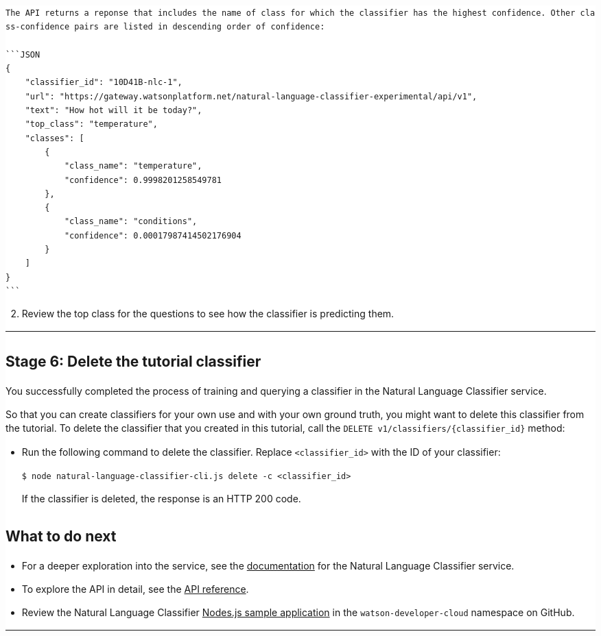 	The API returns a reponse that includes the name of class for which the classifier has the highest confidence. Other class-confidence pairs are listed in descending order of confidence:

	```JSON
	{
    	"classifier_id": "10D41B-nlc-1",
    	"url": "https://gateway.watsonplatform.net/natural-language-classifier-experimental/api/v1",
    	"text": "How hot will it be today?",
    	"top_class": "temperature",
    	"classes": [
        	{
            	"class_name": "temperature",
            	"confidence": 0.9998201258549781
        	},
        	{
            	"class_name": "conditions",
            	"confidence": 0.00017987414502176904
        	}
    	]
	}
	```

2. Review the top class for the questions to see how the classifier is predicting them.

***

## Stage 6: Delete the tutorial classifier
You successfully completed the process of training and querying a classifier in the Natural Language Classifier service.

So that you can create classifiers for your own use and with your own ground truth, you might want to delete this classifier from the tutorial. To delete the classifier that you created in this tutorial, call the `DELETE v1/classifiers/{classifier_id}` method:

* Run the following command to delete the classifier. Replace `<classifier_id>` with the ID of your classifier:

	```node
	$ node natural-language-classifier-cli.js delete -c <classifier_id>
	```

	If the classifier is deleted, the response is an HTTP 200 code.

## What to do next

* For a deeper exploration into the service, see the [documentation][overview] for the Natural Language Classifier service.

* To explore the API in detail, see the [API reference][reference].

* Review the Natural Language Classifier [Nodes.js sample application](href="https://github.com/watson-developer-cloud/natural-language-classifier-nodejs) in the `watson-developer-cloud` namespace on GitHub.

***


[sign_up]: https://apps.admin.ibmcloud.com/manage/trial/bluemix.html?cm_mmc=WatsonDeveloperCloud-_-LandingSiteGetStarted-_-x-_-CreateAnAccountOnBluemixCLI
[dev_wdc_apps]: http://www.ibm.com/smarterplanet/us/en/ibmwatson/developercloud/doc/getting_started/gs-bluemix.shtml
[cloud_foundry]: https://github.com/cloudfoundry/cli/releases
[overview]: http://www.ibm.com/smarterplanet/us/en/ibmwatson/developercloud/doc/nl-classifier/
[reference]: http://watson.stage1.mybluemix.net/apis/#!/natural-language-classifier